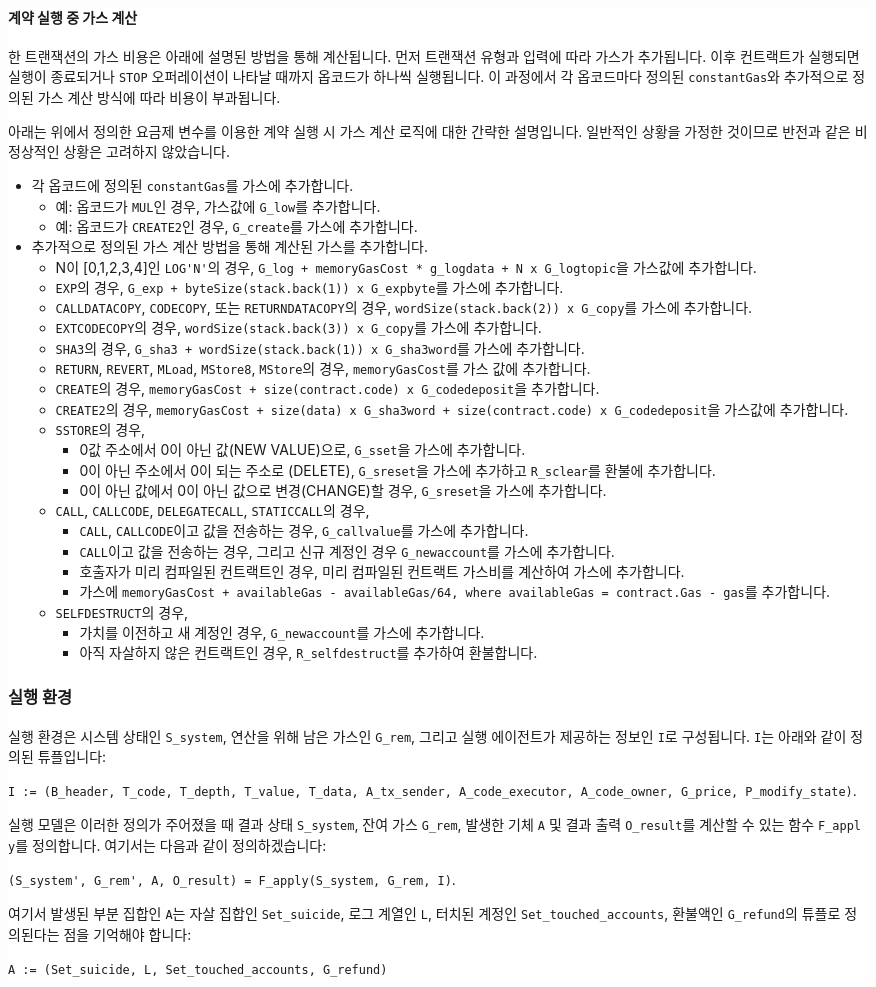 #### 계약 실행 중 가스 계산 <a id="gas-calculation-duration-contract-execution"></a>

한 트랜잭션의 가스 비용은 아래에 설명된 방법을 통해 계산됩니다. 먼저 트랜잭션 유형과 입력에 따라 가스가 추가됩니다. 이후 컨트랙트가 실행되면 실행이 종료되거나 `STOP` 오퍼레이션이 나타날 때까지 옵코드가 하나씩 실행됩니다. 이 과정에서 각 옵코드마다 정의된 `constantGas`와 추가적으로 정의된 가스 계산 방식에 따라 비용이 부과됩니다.

아래는 위에서 정의한 요금제 변수를 이용한 계약 실행 시 가스 계산 로직에 대한 간략한 설명입니다. 일반적인 상황을 가정한 것이므로 반전과 같은 비정상적인 상황은 고려하지 않았습니다.

- 각 옵코드에 정의된 `constantGas`를 가스에 추가합니다.
  - 예: 옵코드가 `MUL`인 경우, 가스값에 `G_low`를 추가합니다.
  - 예: 옵코드가 `CREATE2`인 경우, `G_create`를 가스에 추가합니다.
- 추가적으로 정의된 가스 계산 방법을 통해 계산된 가스를 추가합니다.
  - N이 [0,1,2,3,4]인 `LOG'N'`의 경우, `G_log + memoryGasCost * g_logdata + N x G_logtopic`을 가스값에 추가합니다.
  - `EXP`의 경우, `G_exp + byteSize(stack.back(1)) x G_expbyte`를 가스에 추가합니다.
  - `CALLDATACOPY`, `CODECOPY`, 또는 `RETURNDATACOPY`의 경우, `wordSize(stack.back(2)) x G_copy`를 가스에 추가합니다.
  - `EXTCODECOPY`의 경우, `wordSize(stack.back(3)) x G_copy`를 가스에 추가합니다.
  - `SHA3`의 경우, `G_sha3 + wordSize(stack.back(1)) x G_sha3word`를 가스에 추가합니다.
  - `RETURN`, `REVERT`, `MLoad`, `MStore8`, `MStore`의 경우, `memoryGasCost`를 가스 값에 추가합니다.
  - `CREATE`의 경우, `memoryGasCost + size(contract.code) x G_codedeposit`을 추가합니다.
  - `CREATE2`의 경우, `memoryGasCost + size(data) x G_sha3word + size(contract.code) x G_codedeposit`을 가스값에 추가합니다.
  - `SSTORE`의 경우,
    - 0값 주소에서 0이 아닌 값(NEW VALUE)으로, `G_sset`을 가스에 추가합니다.
    - 0이 아닌 주소에서 0이 되는 주소로 (DELETE), `G_sreset`을 가스에 추가하고 `R_sclear`를 환불에 추가합니다.
    - 0이 아닌 값에서 0이 아닌 값으로 변경(CHANGE)할 경우, `G_sreset`을 가스에 추가합니다.
  - `CALL`, `CALLCODE`, `DELEGATECALL`, `STATICCALL`의 경우,
    - `CALL`, `CALLCODE`이고 값을 전송하는 경우, `G_callvalue`를 가스에 추가합니다.
    - `CALL`이고 값을 전송하는 경우, 그리고 신규 계정인 경우 `G_newaccount`를 가스에 추가합니다.
    - 호출자가 미리 컴파일된 컨트랙트인 경우, 미리 컴파일된 컨트랙트 가스비를 계산하여 가스에 추가합니다.
    - 가스에 `memoryGasCost + availableGas - availableGas/64, where availableGas = contract.Gas - gas`를 추가합니다.
  - `SELFDESTRUCT`의 경우,
    - 가치를 이전하고 새 계정인 경우, `G_newaccount`를 가스에 추가합니다.
    - 아직 자살하지 않은 컨트랙트인 경우, `R_selfdestruct`를 추가하여 환불합니다.

### 실행 환경 <a id="execution-environment"></a>

실행 환경은 시스템 상태인 `S_system`, 연산을 위해 남은 가스인 `G_rem`, 그리고 실행 에이전트가 제공하는 정보인 `I`로 구성됩니다. `I`는 아래와 같이 정의된 튜플입니다:

`I := (B_header, T_code, T_depth, T_value, T_data, A_tx_sender, A_code_executor, A_code_owner, G_price, P_modify_state)`.

실행 모델은 이러한 정의가 주어졌을 때 결과 상태 `S_system`, 잔여 가스 `G_rem`, 발생한 기체 `A` 및 결과 출력 `O_result`를 계산할 수 있는 함수 `F_apply`를 정의합니다. 여기서는 다음과 같이 정의하겠습니다:

`(S_system', G_rem', A, O_result) = F_apply(S_system, G_rem, I)`.

여기서 발생된 부분 집합인 `A`는 자살 집합인 `Set_suicide`, 로그 계열인 `L`, 터치된 계정인 `Set_touched_accounts`, 환불액인 `G_refund`의 튜플로 정의된다는 점을 기억해야 합니다:

`A := (Set_suicide, L, Set_touched_accounts, G_refund)`
